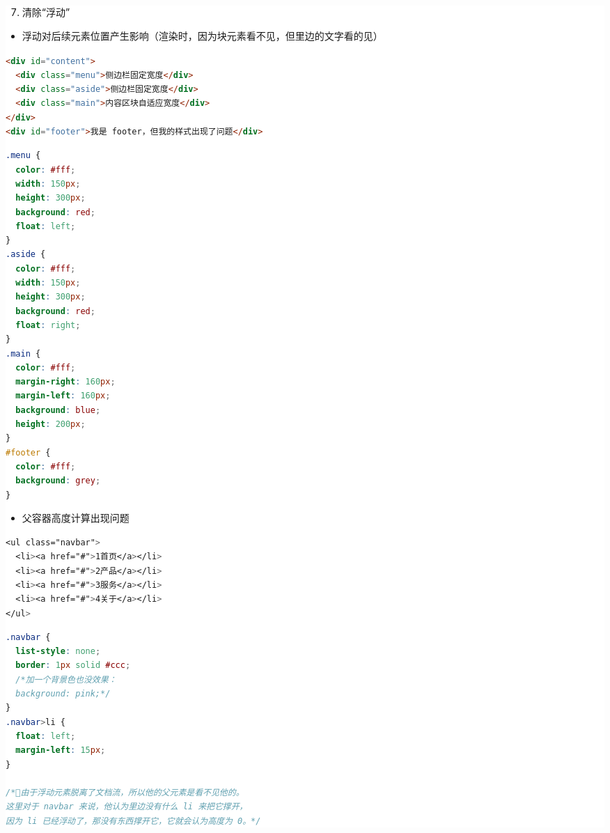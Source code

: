7. 清除“浮动”

* 浮动对后续元素位置产生影响（渲染时，因为块元素看不见，但里边的文字看的见）

``` html
<div id="content">
  <div class="menu">侧边栏固定宽度</div>
  <div class="aside">侧边栏固定宽度</div>
  <div class="main">内容区块自适应宽度</div>
</div>
<div id="footer">我是 footer，但我的样式出现了问题</div>
```

``` css
.menu {
  color: #fff;
  width: 150px;
  height: 300px;
  background: red;
  float: left;
}
.aside { 
  color: #fff;
  width: 150px;
  height: 300px;
  background: red;
  float: right;
}
.main {
  color: #fff;
  margin-right: 160px;
  margin-left: 160px;
  background: blue;
  height: 200px;
}
#footer {
  color: #fff;
  background: grey;
}
```

* 父容器高度计算出现问题

``` css
<ul class="navbar">
  <li><a href="#">1首页</a></li>
  <li><a href="#">2产品</a></li>
  <li><a href="#">3服务</a></li>
  <li><a href="#">4关于</a></li>
</ul>
```

```  css
.navbar {
  list-style: none;
  border: 1px solid #ccc;
  /*加一个背景色也没效果：
  background: pink;*/
}
.navbar>li {
  float: left;
  margin-left: 15px;
}

/*🚀由于浮动元素脱离了文档流，所以他的父元素是看不见他的。
这里对于 navbar 来说，他认为里边没有什么 li 来把它撑开，
因为 li 已经浮动了，那没有东西撑开它，它就会认为高度为 0。*/
```